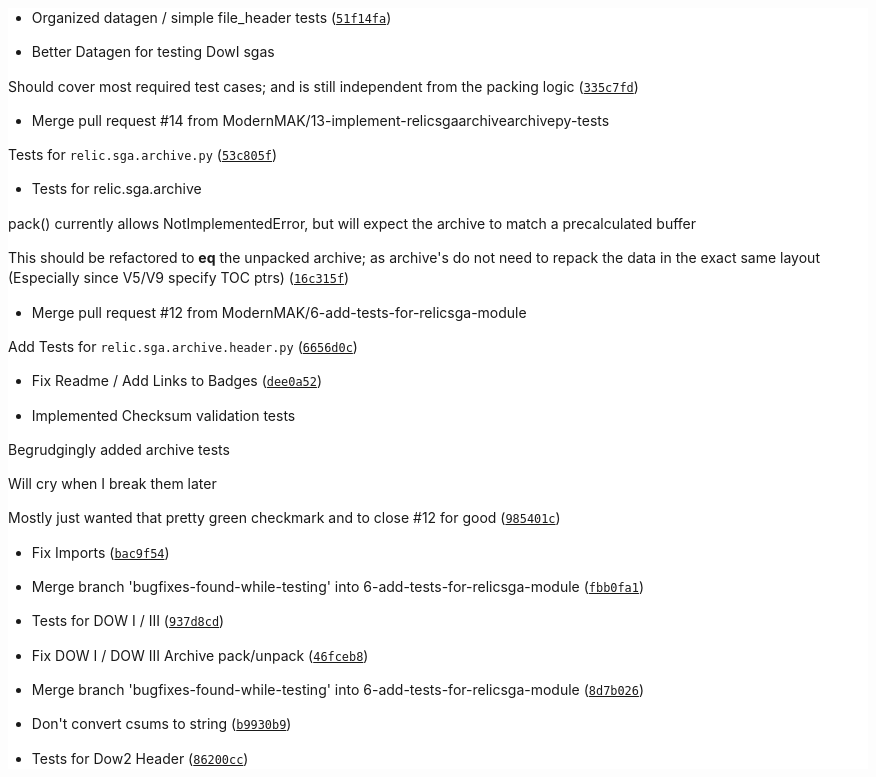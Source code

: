 * Organized datagen / simple file_header tests ([`51f14fa`](https://github.com/MAK-Relic-Tool/Relic-Tool-Core/commit/51f14fac5c841f6d80daa85284529470446a968e))

* Better Datagen for testing DowI sgas

Should cover most required test cases; and is still independent from the packing logic ([`335c7fd`](https://github.com/MAK-Relic-Tool/Relic-Tool-Core/commit/335c7fdbf4f5459688163f3492c9d1b61f285e88))

* Merge pull request #14 from ModernMAK/13-implement-relicsgaarchivearchivepy-tests

Tests for `relic.sga.archive.py` ([`53c805f`](https://github.com/MAK-Relic-Tool/Relic-Tool-Core/commit/53c805ff1d3b6a6635bf67ac5022f7afc25c610a))

* Tests for relic.sga.archive

pack() currently allows NotImplementedError, but will expect the archive to match a precalculated buffer

This should be refactored to __eq__ the unpacked archive; as archive&#39;s do not need to repack the data in the exact same layout (Especially since V5/V9 specify TOC ptrs) ([`16c315f`](https://github.com/MAK-Relic-Tool/Relic-Tool-Core/commit/16c315f1e68b7fb65fc6ce479cc880ee2f6008ed))

* Merge pull request #12 from ModernMAK/6-add-tests-for-relicsga-module

Add Tests for `relic.sga.archive.header.py` ([`6656d0c`](https://github.com/MAK-Relic-Tool/Relic-Tool-Core/commit/6656d0c8bc0c99b8160061cf9584693de896f033))

* Fix Readme / Add Links to Badges ([`dee0a52`](https://github.com/MAK-Relic-Tool/Relic-Tool-Core/commit/dee0a52c95412229fa5caa6f521404557656a7dd))

* Implemented Checksum validation tests

Begrudgingly added archive tests

Will cry when I break them later

Mostly just wanted that pretty green checkmark and to close #12 for good ([`985401c`](https://github.com/MAK-Relic-Tool/Relic-Tool-Core/commit/985401c43e57547842a8abab7d2eb7b78a7f6001))

* Fix Imports ([`bac9f54`](https://github.com/MAK-Relic-Tool/Relic-Tool-Core/commit/bac9f544c75effaca7d15a8e1ff7765fb60b7179))

* Merge branch &#39;bugfixes-found-while-testing&#39; into 6-add-tests-for-relicsga-module ([`fbb0fa1`](https://github.com/MAK-Relic-Tool/Relic-Tool-Core/commit/fbb0fa170ba9c4850b999ad9a88f976f52bd993c))

* Tests for DOW I / III ([`937d8cd`](https://github.com/MAK-Relic-Tool/Relic-Tool-Core/commit/937d8cdcbe64779150a3ad66a925b6a1c74e2cac))

* Fix DOW I / DOW III Archive pack/unpack ([`46fceb8`](https://github.com/MAK-Relic-Tool/Relic-Tool-Core/commit/46fceb829cfc7a9c88b6e8fb4f7ad9af42dd35fc))

* Merge branch &#39;bugfixes-found-while-testing&#39; into 6-add-tests-for-relicsga-module ([`8d7b026`](https://github.com/MAK-Relic-Tool/Relic-Tool-Core/commit/8d7b026932b9561a7af546b7c9c78afd5331f0ac))

* Don&#39;t convert csums to string ([`b9930b9`](https://github.com/MAK-Relic-Tool/Relic-Tool-Core/commit/b9930b92546275d0d70b7a6a4f3e309b08bab5fa))

* Tests for Dow2 Header ([`86200cc`](https://github.com/MAK-Relic-Tool/Relic-Tool-Core/commit/86200cc238542dafef8f6282b29b50ae5bfe5916))
